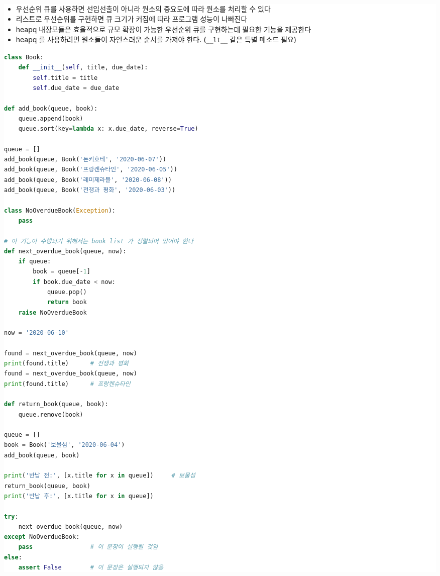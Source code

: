 - 우선순위 큐를 사용하면 선입선출이 아니라 원소의 중요도에 따라 원소를 처리할 수 있다
- 리스트로 우선순위를 구현하면 큐 크기가 커짐에 따라 프로그램 성능이 나빠진다
- heapq 내장모듈은 효율적으로 규모 확장이 가능한 우선순위 큐를 구현하는데 필요한 기능을 제공한다
- heapq 를 사용하려면 원소들이 자연스러운 순서를 가져야 한다. (`__lt__` 같은 특별 메소드 필요)

```python
class Book:
    def __init__(self, title, due_date):
        self.title = title
        self.due_date = due_date

def add_book(queue, book):
    queue.append(book)
    queue.sort(key=lambda x: x.due_date, reverse=True)

queue = []
add_book(queue, Book('돈키호테', '2020-06-07'))
add_book(queue, Book('프랑켄슈타인', '2020-06-05'))
add_book(queue, Book('레미제라블', '2020-06-08'))
add_book(queue, Book('전쟁과 평화', '2020-06-03'))

class NoOverdueBook(Exception):
    pass

# 이 기능이 수행되기 위해서는 book list 가 정렬되어 있어야 한다
def next_overdue_book(queue, now):
    if queue:
        book = queue[-1]
        if book.due_date < now:
            queue.pop()
            return book
    raise NoOverdueBook

now = '2020-06-10'

found = next_overdue_book(queue, now)
print(found.title)      # 전쟁과 평화
found = next_overdue_book(queue, now)
print(found.title)      # 프랑켄슈타인

def return_book(queue, book):
    queue.remove(book)

queue = []
book = Book('보물섬', '2020-06-04')
add_book(queue, book)

print('반납 전:', [x.title for x in queue])     # 보물섬
return_book(queue, book)
print('반납 후:', [x.title for x in queue])

try:
    next_overdue_book(queue, now)
except NoOverdueBook:
    pass                # 이 문장이 실행될 것임
else:
    assert False        # 이 문장은 실행되지 않음
```
